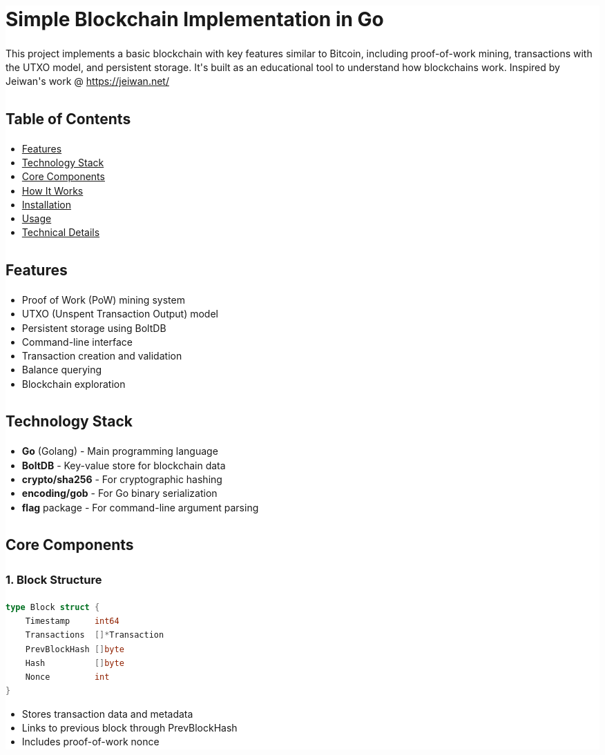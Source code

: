 # Simple Blockchain Implementation in Go

This project implements a basic blockchain with key features similar to Bitcoin, including proof-of-work mining, transactions with the UTXO model, and persistent storage. It's built as an educational tool to understand how blockchains work. Inspired by Jeiwan's work @ https://jeiwan.net/ 

## Table of Contents
- [Features](#features)
- [Technology Stack](#technology-stack)
- [Core Components](#core-components)
- [How It Works](#how-it-works)
- [Installation](#installation)
- [Usage](#usage)
- [Technical Details](#technical-details)

## Features

- Proof of Work (PoW) mining system
- UTXO (Unspent Transaction Output) model
- Persistent storage using BoltDB
- Command-line interface
- Transaction creation and validation
- Balance querying
- Blockchain exploration

## Technology Stack

- **Go** (Golang) - Main programming language
- **BoltDB** - Key-value store for blockchain data
- **crypto/sha256** - For cryptographic hashing
- **encoding/gob** - For Go binary serialization
- **flag** package - For command-line argument parsing

## Core Components

### 1. Block Structure
```go
type Block struct {
    Timestamp     int64
    Transactions  []*Transaction
    PrevBlockHash []byte
    Hash          []byte
    Nonce         int
}
```
- Stores transaction data and metadata
- Links to previous block through PrevBlockHash
- Includes proof-of-work nonce
